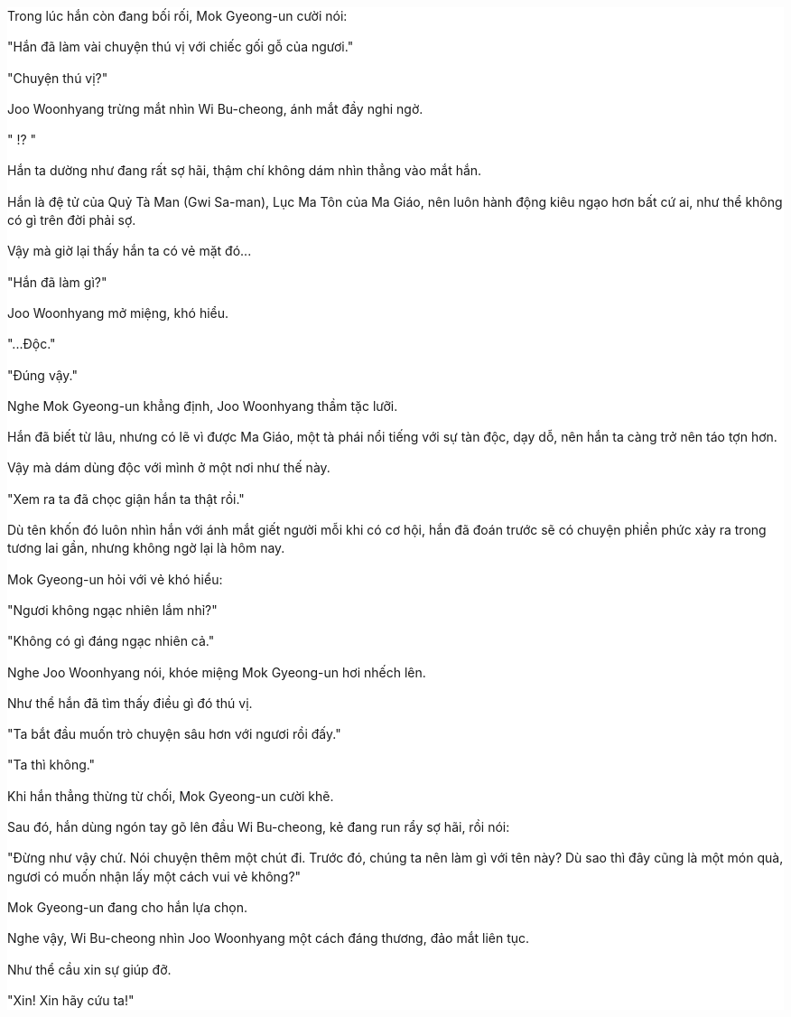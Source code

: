 Trong lúc hắn còn đang bối rối, Mok Gyeong-un cười nói:

"Hắn đã làm vài chuyện thú vị với chiếc gối gỗ của ngươi."

"Chuyện thú vị?"

Joo Woonhyang trừng mắt nhìn Wi Bu-cheong, ánh mắt đầy nghi ngờ.

" !? "

Hắn ta dường như đang rất sợ hãi, thậm chí không dám nhìn thẳng vào mắt hắn.

Hắn là đệ tử của Quỷ Tà Man (Gwi Sa-man), Lục Ma Tôn của Ma Giáo, nên luôn hành động kiêu ngạo hơn bất cứ ai, như thể không có gì trên đời phải sợ.

Vậy mà giờ lại thấy hắn ta có vẻ mặt đó...

"Hắn đã làm gì?"

Joo Woonhyang mở miệng, khó hiểu.

"...Độc."

"Đúng vậy."

Nghe Mok Gyeong-un khẳng định, Joo Woonhyang thầm tặc lưỡi.

Hắn đã biết từ lâu, nhưng có lẽ vì được Ma Giáo, một tà phái nổi tiếng với sự tàn độc, dạy dỗ, nên hắn ta càng trở nên táo tợn hơn.

Vậy mà dám dùng độc với mình ở một nơi như thế này.

"Xem ra ta đã chọc giận hắn ta thật rồi."

Dù tên khốn đó luôn nhìn hắn với ánh mắt giết người mỗi khi có cơ hội, hắn đã đoán trước sẽ có chuyện phiền phức xảy ra trong tương lai gần, nhưng không ngờ lại là hôm nay.

Mok Gyeong-un hỏi với vẻ khó hiểu:

"Ngươi không ngạc nhiên lắm nhỉ?"

"Không có gì đáng ngạc nhiên cả."

Nghe Joo Woonhyang nói, khóe miệng Mok Gyeong-un hơi nhếch lên.

Như thể hắn đã tìm thấy điều gì đó thú vị.

"Ta bắt đầu muốn trò chuyện sâu hơn với ngươi rồi đấy."

"Ta thì không."

Khi hắn thẳng thừng từ chối, Mok Gyeong-un cười khẽ.

Sau đó, hắn dùng ngón tay gõ lên đầu Wi Bu-cheong, kẻ đang run rẩy sợ hãi, rồi nói:

"Đừng như vậy chứ. Nói chuyện thêm một chút đi. Trước đó, chúng ta nên làm gì với tên này? Dù sao thì đây cũng là một món quà, ngươi có muốn nhận lấy một cách vui vẻ không?"

Mok Gyeong-un đang cho hắn lựa chọn.

Nghe vậy, Wi Bu-cheong nhìn Joo Woonhyang một cách đáng thương, đảo mắt liên tục.

Như thể cầu xin sự giúp đỡ.

"Xin! Xin hãy cứu ta!"
